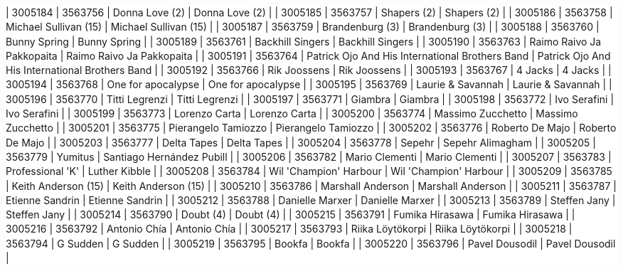 | 3005184 | 3563756 | Donna Love (2) | Donna Love (2) |
| 3005185 | 3563757 | Shapers (2) | Shapers (2) |
| 3005186 | 3563758 | Michael Sullivan (15) | Michael Sullivan (15) |
| 3005187 | 3563759 | Brandenburg (3) | Brandenburg (3) |
| 3005188 | 3563760 | Bunny Spring | Bunny Spring |
| 3005189 | 3563761 | Backhill Singers | Backhill Singers |
| 3005190 | 3563763 | Raimo Raivo Ja Pakkopaita | Raimo Raivo Ja Pakkopaita |
| 3005191 | 3563764 | Patrick Ojo And His International Brothers Band | Patrick Ojo And His International Brothers Band |
| 3005192 | 3563766 | Rik Joossens | Rik Joossens |
| 3005193 | 3563767 | 4 Jacks | 4 Jacks |
| 3005194 | 3563768 | One for apocalypse | One for apocalypse |
| 3005195 | 3563769 | Laurie & Savannah | Laurie & Savannah |
| 3005196 | 3563770 | Titti Legrenzi | Titti Legrenzi |
| 3005197 | 3563771 | Giambra | Giambra |
| 3005198 | 3563772 | Ivo Serafini | Ivo Serafini |
| 3005199 | 3563773 | Lorenzo Carta | Lorenzo Carta |
| 3005200 | 3563774 | Massimo Zucchetto | Massimo Zucchetto |
| 3005201 | 3563775 | Pierangelo Tamiozzo | Pierangelo Tamiozzo |
| 3005202 | 3563776 | Roberto De Majo | Roberto De Majo |
| 3005203 | 3563777 | Delta Tapes | Delta Tapes |
| 3005204 | 3563778 | Sepehr | Sepehr Alimagham |
| 3005205 | 3563779 | Yumitus | Santiago Hernández Pubill |
| 3005206 | 3563782 | Mario Clementi | Mario Clementi |
| 3005207 | 3563783 | Professional 'K' | Luther Kibble |
| 3005208 | 3563784 | Wil 'Champion' Harbour | Wil 'Champion' Harbour |
| 3005209 | 3563785 | Keith Anderson (15) | Keith Anderson (15) |
| 3005210 | 3563786 | Marshall Anderson | Marshall Anderson |
| 3005211 | 3563787 | Etienne Sandrin | Etienne Sandrin |
| 3005212 | 3563788 | Danielle Marxer | Danielle Marxer |
| 3005213 | 3563789 | Steffen Jany | Steffen Jany |
| 3005214 | 3563790 | Doubt (4) | Doubt (4) |
| 3005215 | 3563791 | Fumika Hirasawa | Fumika Hirasawa |
| 3005216 | 3563792 | Antonio Chía | Antonio Chía |
| 3005217 | 3563793 | Riika Löytökorpi | Riika Löytökorpi |
| 3005218 | 3563794 | G Sudden | G Sudden |
| 3005219 | 3563795 | Bookfa | Bookfa |
| 3005220 | 3563796 | Pavel Dousodil | Pavel Dousodil |